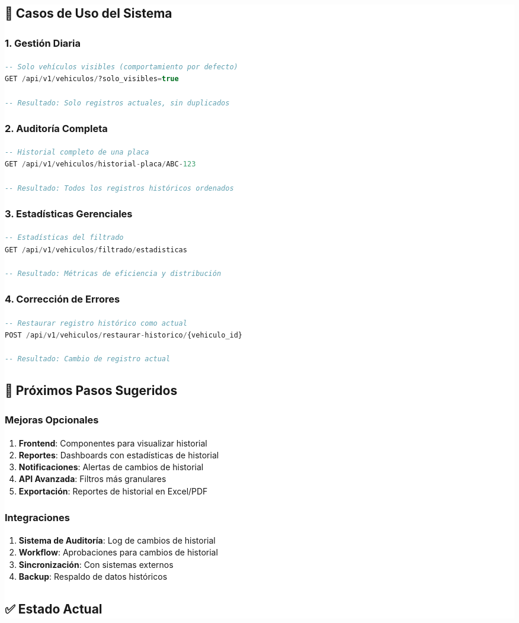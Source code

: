 ## 🎯 Casos de Uso del Sistema

### 1. Gestión Diaria
```sql
-- Solo vehículos visibles (comportamiento por defecto)
GET /api/v1/vehiculos/?solo_visibles=true

-- Resultado: Solo registros actuales, sin duplicados
```

### 2. Auditoría Completa
```sql
-- Historial completo de una placa
GET /api/v1/vehiculos/historial-placa/ABC-123

-- Resultado: Todos los registros históricos ordenados
```

### 3. Estadísticas Gerenciales
```sql
-- Estadísticas del filtrado
GET /api/v1/vehiculos/filtrado/estadisticas

-- Resultado: Métricas de eficiencia y distribución
```

### 4. Corrección de Errores
```sql
-- Restaurar registro histórico como actual
POST /api/v1/vehiculos/restaurar-historico/{vehiculo_id}

-- Resultado: Cambio de registro actual
```

## 🚀 Próximos Pasos Sugeridos

### Mejoras Opcionales
1. **Frontend**: Componentes para visualizar historial
2. **Reportes**: Dashboards con estadísticas de historial
3. **Notificaciones**: Alertas de cambios de historial
4. **API Avanzada**: Filtros más granulares
5. **Exportación**: Reportes de historial en Excel/PDF

### Integraciones
1. **Sistema de Auditoría**: Log de cambios de historial
2. **Workflow**: Aprobaciones para cambios de historial
3. **Sincronización**: Con sistemas externos
4. **Backup**: Respaldo de datos históricos

## ✅ Estado Actual
